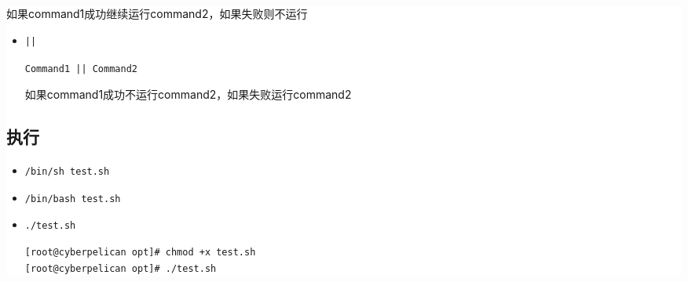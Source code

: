   如果command1成功继续运行command2，如果失败则不运行

- `||`

  ```
  Command1 || Command2
  ```

  如果command1成功不运行command2，如果失败运行command2

## 执行

- `/bin/sh test.sh`

- `/bin/bash test.sh`

- `./test.sh`

  ```
  [root@cyberpelican opt]# chmod +x test.sh 
  [root@cyberpelican opt]# ./test.sh
  ```

  
